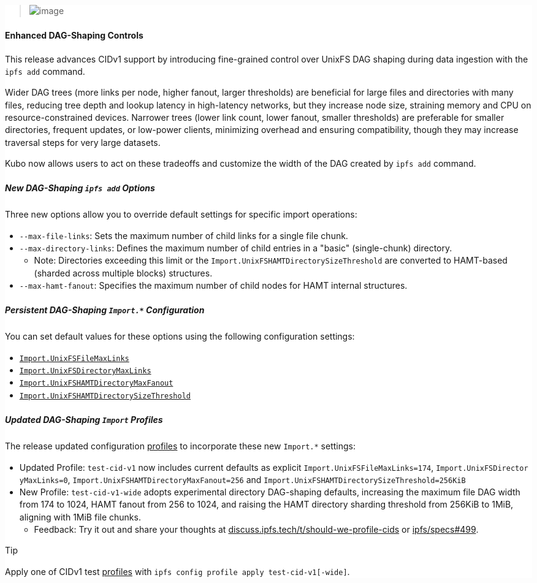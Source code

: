 > ![image](https://github.com/user-attachments/assets/80dcf0d0-8103-426f-ae91-416fb25d32b6)

#### Enhanced DAG-Shaping Controls

This release advances CIDv1 support by introducing fine-grained control over UnixFS DAG shaping during data ingestion with the `ipfs add` command.

Wider DAG trees (more links per node, higher fanout, larger thresholds) are beneficial for large files and directories with many files, reducing tree depth and lookup latency in high-latency networks, but they increase node size, straining memory and CPU on resource-constrained devices. Narrower trees (lower link count, lower fanout, smaller thresholds) are preferable for smaller directories, frequent updates, or low-power clients, minimizing overhead and ensuring compatibility, though they may increase traversal steps for very large datasets.

Kubo now allows users to act on these tradeoffs and customize the width of the DAG created by `ipfs add` command.

##### New DAG-Shaping `ipfs add` Options

Three new options allow you to override default settings for specific import operations:

- `--max-file-links`: Sets the maximum number of child links for a single file chunk.
- `--max-directory-links`: Defines the maximum number of child entries in a "basic" (single-chunk) directory.
  - Note: Directories exceeding this limit or the `Import.UnixFSHAMTDirectorySizeThreshold` are converted to HAMT-based (sharded across multiple blocks) structures.
- `--max-hamt-fanout`: Specifies the maximum number of child nodes for HAMT internal structures.

##### Persistent DAG-Shaping `Import.*` Configuration

You can set default values for these options using the following configuration settings:
- [`Import.UnixFSFileMaxLinks`](https://github.com/ipfs/kubo/blob/master/docs/config.md#importunixfsfilemaxlinks)
- [`Import.UnixFSDirectoryMaxLinks`](https://github.com/ipfs/kubo/blob/master/docs/config.md#importunixfsdirectorymaxlinks)
- [`Import.UnixFSHAMTDirectoryMaxFanout`](https://github.com/ipfs/kubo/blob/master/docs/config.md#importunixfshamtdirectorymaxfanout)
- [`Import.UnixFSHAMTDirectorySizeThreshold`](https://github.com/ipfs/kubo/blob/master/docs/config.md#importunixfshamtdirectorysizethreshold)

##### Updated DAG-Shaping `Import` Profiles

The release updated configuration [profiles](https://github.com/ipfs/kubo/blob/master/docs/config.md#profiles) to incorporate these new `Import.*` settings:
- Updated Profile: `test-cid-v1` now includes current defaults as explicit `Import.UnixFSFileMaxLinks=174`, `Import.UnixFSDirectoryMaxLinks=0`, `Import.UnixFSHAMTDirectoryMaxFanout=256` and `Import.UnixFSHAMTDirectorySizeThreshold=256KiB`
- New Profile: `test-cid-v1-wide` adopts experimental directory DAG-shaping defaults, increasing the maximum file DAG width from 174 to 1024, HAMT fanout from 256 to 1024, and raising the HAMT directory sharding threshold from 256KiB to 1MiB, aligning with 1MiB file chunks.
  - Feedback: Try it out and share your thoughts at [discuss.ipfs.tech/t/should-we-profile-cids](https://discuss.ipfs.tech/t/should-we-profile-cids/18507) or [ipfs/specs#499](https://github.com/ipfs/specs/pull/499).

> [!TIP]
> Apply one of CIDv1 test [profiles](https://github.com/ipfs/kubo/blob/master/docs/config.md#profiles) with `ipfs config profile apply test-cid-v1[-wide]`.
